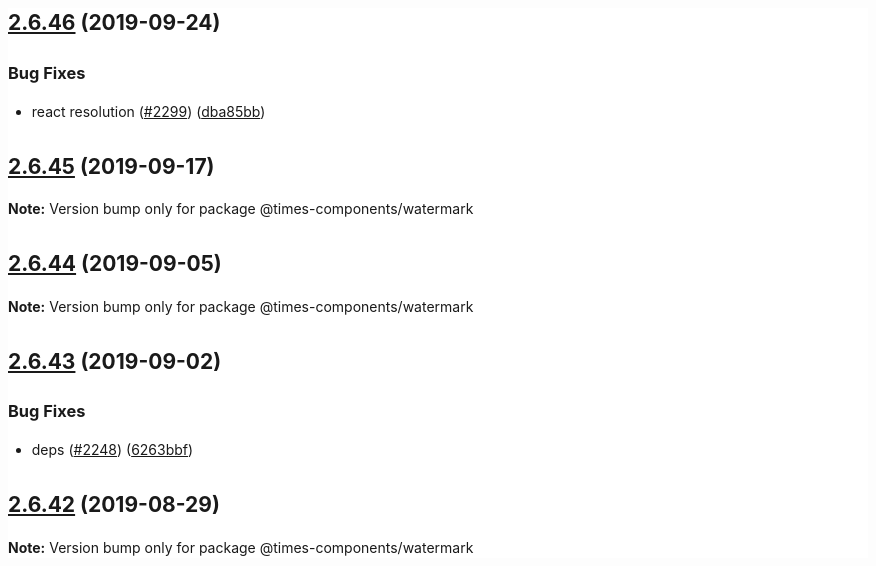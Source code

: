 



## [2.6.46](https://github.com/newsuk/times-components/compare/@times-components/watermark@2.6.45...@times-components/watermark@2.6.46) (2019-09-24)


### Bug Fixes

* react resolution ([#2299](https://github.com/newsuk/times-components/issues/2299)) ([dba85bb](https://github.com/newsuk/times-components/commit/dba85bb))





## [2.6.45](https://github.com/newsuk/times-components/compare/@times-components/watermark@2.6.44...@times-components/watermark@2.6.45) (2019-09-17)

**Note:** Version bump only for package @times-components/watermark





## [2.6.44](https://github.com/newsuk/times-components/compare/@times-components/watermark@2.6.43...@times-components/watermark@2.6.44) (2019-09-05)

**Note:** Version bump only for package @times-components/watermark





## [2.6.43](https://github.com/newsuk/times-components/compare/@times-components/watermark@2.6.42...@times-components/watermark@2.6.43) (2019-09-02)


### Bug Fixes

* deps ([#2248](https://github.com/newsuk/times-components/issues/2248)) ([6263bbf](https://github.com/newsuk/times-components/commit/6263bbf))





## [2.6.42](https://github.com/newsuk/times-components/compare/@times-components/watermark@2.6.41...@times-components/watermark@2.6.42) (2019-08-29)

**Note:** Version bump only for package @times-components/watermark


